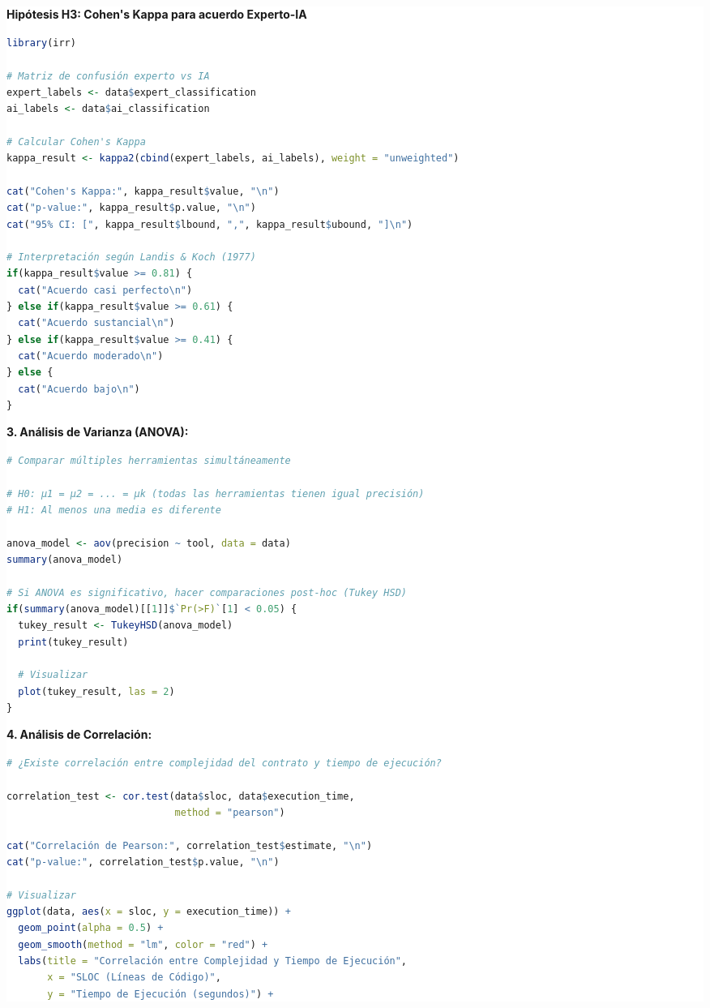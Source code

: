 **Hipótesis H3: Cohen's Kappa para acuerdo Experto-IA**

```r
library(irr)

# Matriz de confusión experto vs IA
expert_labels <- data$expert_classification
ai_labels <- data$ai_classification

# Calcular Cohen's Kappa
kappa_result <- kappa2(cbind(expert_labels, ai_labels), weight = "unweighted")

cat("Cohen's Kappa:", kappa_result$value, "\n")
cat("p-value:", kappa_result$p.value, "\n")
cat("95% CI: [", kappa_result$lbound, ",", kappa_result$ubound, "]\n")

# Interpretación según Landis & Koch (1977)
if(kappa_result$value >= 0.81) {
  cat("Acuerdo casi perfecto\n")
} else if(kappa_result$value >= 0.61) {
  cat("Acuerdo sustancial\n")
} else if(kappa_result$value >= 0.41) {
  cat("Acuerdo moderado\n")
} else {
  cat("Acuerdo bajo\n")
}
```

**3. Análisis de Varianza (ANOVA):**

```r
# Comparar múltiples herramientas simultáneamente

# H0: μ1 = μ2 = ... = μk (todas las herramientas tienen igual precisión)
# H1: Al menos una media es diferente

anova_model <- aov(precision ~ tool, data = data)
summary(anova_model)

# Si ANOVA es significativo, hacer comparaciones post-hoc (Tukey HSD)
if(summary(anova_model)[[1]]$`Pr(>F)`[1] < 0.05) {
  tukey_result <- TukeyHSD(anova_model)
  print(tukey_result)

  # Visualizar
  plot(tukey_result, las = 2)
}
```

**4. Análisis de Correlación:**

```r
# ¿Existe correlación entre complejidad del contrato y tiempo de ejecución?

correlation_test <- cor.test(data$sloc, data$execution_time,
                             method = "pearson")

cat("Correlación de Pearson:", correlation_test$estimate, "\n")
cat("p-value:", correlation_test$p.value, "\n")

# Visualizar
ggplot(data, aes(x = sloc, y = execution_time)) +
  geom_point(alpha = 0.5) +
  geom_smooth(method = "lm", color = "red") +
  labs(title = "Correlación entre Complejidad y Tiempo de Ejecución",
       x = "SLOC (Líneas de Código)",
       y = "Tiempo de Ejecución (segundos)") +
```